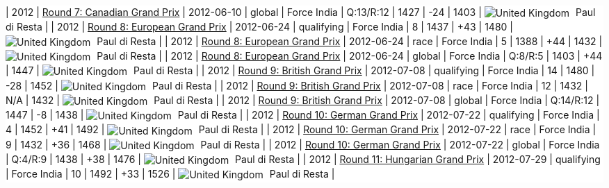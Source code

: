 | 2012 | [Round 7: Canadian Grand Prix](../seasons/2012-season-report.md#round-7-canadian-grand-prix) | 2012-06-10 | global | Force India | Q:13/R:12 | 1427 | -24 | 1403 | <img src="https://upload.wikimedia.org/wikipedia/commons/thumb/8/83/Flag_of_the_United_Kingdom_%283-5%29.svg/512px-Flag_of_the_United_Kingdom_%283-5%29.svg.png?20250726143817" alt="United Kingdom" width="20" height="auto" style="vertical-align: middle; margin-right: 5px;" onerror="this.outerHTML='🇬🇧'; this.style.marginRight='5px';"/> Paul di Resta |
| 2012 | [Round 8: European Grand Prix](../seasons/2012-season-report.md#round-8-european-grand-prix) | 2012-06-24 | qualifying | Force India | 8 | 1437 | +43 | 1480 | <img src="https://upload.wikimedia.org/wikipedia/commons/thumb/8/83/Flag_of_the_United_Kingdom_%283-5%29.svg/512px-Flag_of_the_United_Kingdom_%283-5%29.svg.png?20250726143817" alt="United Kingdom" width="20" height="auto" style="vertical-align: middle; margin-right: 5px;" onerror="this.outerHTML='🇬🇧'; this.style.marginRight='5px';"/> Paul di Resta |
| 2012 | [Round 8: European Grand Prix](../seasons/2012-season-report.md#round-8-european-grand-prix) | 2012-06-24 | race | Force India | 5 | 1388 | +44 | 1432 | <img src="https://upload.wikimedia.org/wikipedia/commons/thumb/8/83/Flag_of_the_United_Kingdom_%283-5%29.svg/512px-Flag_of_the_United_Kingdom_%283-5%29.svg.png?20250726143817" alt="United Kingdom" width="20" height="auto" style="vertical-align: middle; margin-right: 5px;" onerror="this.outerHTML='🇬🇧'; this.style.marginRight='5px';"/> Paul di Resta |
| 2012 | [Round 8: European Grand Prix](../seasons/2012-season-report.md#round-8-european-grand-prix) | 2012-06-24 | global | Force India | Q:8/R:5 | 1403 | +44 | 1447 | <img src="https://upload.wikimedia.org/wikipedia/commons/thumb/8/83/Flag_of_the_United_Kingdom_%283-5%29.svg/512px-Flag_of_the_United_Kingdom_%283-5%29.svg.png?20250726143817" alt="United Kingdom" width="20" height="auto" style="vertical-align: middle; margin-right: 5px;" onerror="this.outerHTML='🇬🇧'; this.style.marginRight='5px';"/> Paul di Resta |
| 2012 | [Round 9: British Grand Prix](../seasons/2012-season-report.md#round-9-british-grand-prix) | 2012-07-08 | qualifying | Force India | 14 | 1480 | -28 | 1452 | <img src="https://upload.wikimedia.org/wikipedia/commons/thumb/8/83/Flag_of_the_United_Kingdom_%283-5%29.svg/512px-Flag_of_the_United_Kingdom_%283-5%29.svg.png?20250726143817" alt="United Kingdom" width="20" height="auto" style="vertical-align: middle; margin-right: 5px;" onerror="this.outerHTML='🇬🇧'; this.style.marginRight='5px';"/> Paul di Resta |
| 2012 | [Round 9: British Grand Prix](../seasons/2012-season-report.md#round-9-british-grand-prix) | 2012-07-08 | race | Force India | 12 | 1432 | N/A | 1432 | <img src="https://upload.wikimedia.org/wikipedia/commons/thumb/8/83/Flag_of_the_United_Kingdom_%283-5%29.svg/512px-Flag_of_the_United_Kingdom_%283-5%29.svg.png?20250726143817" alt="United Kingdom" width="20" height="auto" style="vertical-align: middle; margin-right: 5px;" onerror="this.outerHTML='🇬🇧'; this.style.marginRight='5px';"/> Paul di Resta |
| 2012 | [Round 9: British Grand Prix](../seasons/2012-season-report.md#round-9-british-grand-prix) | 2012-07-08 | global | Force India | Q:14/R:12 | 1447 | -8 | 1438 | <img src="https://upload.wikimedia.org/wikipedia/commons/thumb/8/83/Flag_of_the_United_Kingdom_%283-5%29.svg/512px-Flag_of_the_United_Kingdom_%283-5%29.svg.png?20250726143817" alt="United Kingdom" width="20" height="auto" style="vertical-align: middle; margin-right: 5px;" onerror="this.outerHTML='🇬🇧'; this.style.marginRight='5px';"/> Paul di Resta |
| 2012 | [Round 10: German Grand Prix](../seasons/2012-season-report.md#round-10-german-grand-prix) | 2012-07-22 | qualifying | Force India | 4 | 1452 | +41 | 1492 | <img src="https://upload.wikimedia.org/wikipedia/commons/thumb/8/83/Flag_of_the_United_Kingdom_%283-5%29.svg/512px-Flag_of_the_United_Kingdom_%283-5%29.svg.png?20250726143817" alt="United Kingdom" width="20" height="auto" style="vertical-align: middle; margin-right: 5px;" onerror="this.outerHTML='🇬🇧'; this.style.marginRight='5px';"/> Paul di Resta |
| 2012 | [Round 10: German Grand Prix](../seasons/2012-season-report.md#round-10-german-grand-prix) | 2012-07-22 | race | Force India | 9 | 1432 | +36 | 1468 | <img src="https://upload.wikimedia.org/wikipedia/commons/thumb/8/83/Flag_of_the_United_Kingdom_%283-5%29.svg/512px-Flag_of_the_United_Kingdom_%283-5%29.svg.png?20250726143817" alt="United Kingdom" width="20" height="auto" style="vertical-align: middle; margin-right: 5px;" onerror="this.outerHTML='🇬🇧'; this.style.marginRight='5px';"/> Paul di Resta |
| 2012 | [Round 10: German Grand Prix](../seasons/2012-season-report.md#round-10-german-grand-prix) | 2012-07-22 | global | Force India | Q:4/R:9 | 1438 | +38 | 1476 | <img src="https://upload.wikimedia.org/wikipedia/commons/thumb/8/83/Flag_of_the_United_Kingdom_%283-5%29.svg/512px-Flag_of_the_United_Kingdom_%283-5%29.svg.png?20250726143817" alt="United Kingdom" width="20" height="auto" style="vertical-align: middle; margin-right: 5px;" onerror="this.outerHTML='🇬🇧'; this.style.marginRight='5px';"/> Paul di Resta |
| 2012 | [Round 11: Hungarian Grand Prix](../seasons/2012-season-report.md#round-11-hungarian-grand-prix) | 2012-07-29 | qualifying | Force India | 10 | 1492 | +33 | 1526 | <img src="https://upload.wikimedia.org/wikipedia/commons/thumb/8/83/Flag_of_the_United_Kingdom_%283-5%29.svg/512px-Flag_of_the_United_Kingdom_%283-5%29.svg.png?20250726143817" alt="United Kingdom" width="20" height="auto" style="vertical-align: middle; margin-right: 5px;" onerror="this.outerHTML='🇬🇧'; this.style.marginRight='5px';"/> Paul di Resta |